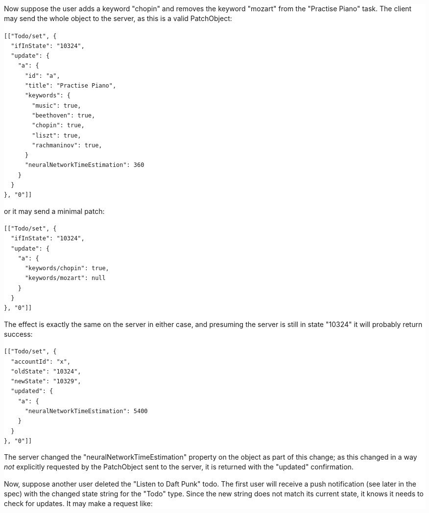 Now suppose the user adds a keyword "chopin" and removes the keyword "mozart" from the "Practise Piano" task. The client may send the whole object to the server, as this is a valid PatchObject:

    [["Todo/set", {
      "ifInState": "10324",
      "update": {
        "a": {
          "id": "a",
          "title": "Practise Piano",
          "keywords": {
            "music": true,
            "beethoven": true,
            "chopin": true,
            "liszt": true,
            "rachmaninov": true,
          }
          "neuralNetworkTimeEstimation": 360
        }
      }
    }, "0"]]

or it may send a minimal patch:

    [["Todo/set", {
      "ifInState": "10324",
      "update": {
        "a": {
          "keywords/chopin": true,
          "keywords/mozart": null
        }
      }
    }, "0"]]

The effect is exactly the same on the server in either case, and presuming the server is still in state "10324" it will probably return success:

    [["Todo/set", {
      "accountId": "x",
      "oldState": "10324",
      "newState": "10329",
      "updated": {
        "a": {
          "neuralNetworkTimeEstimation": 5400
        }
      }
    }, "0"]]

The server changed the "neuralNetworkTimeEstimation" property on the object as part of this change; as this changed in a way *not* explicitly requested by the PatchObject sent to the server, it is returned with the "updated" confirmation.

Now, suppose another user deleted the "Listen to Daft Punk" todo. The first user will receive a push notification (see later in the spec) with the changed state string for the "Todo" type. Since the new string does not match its current state, it knows it needs to check for updates. It may make a request like:
